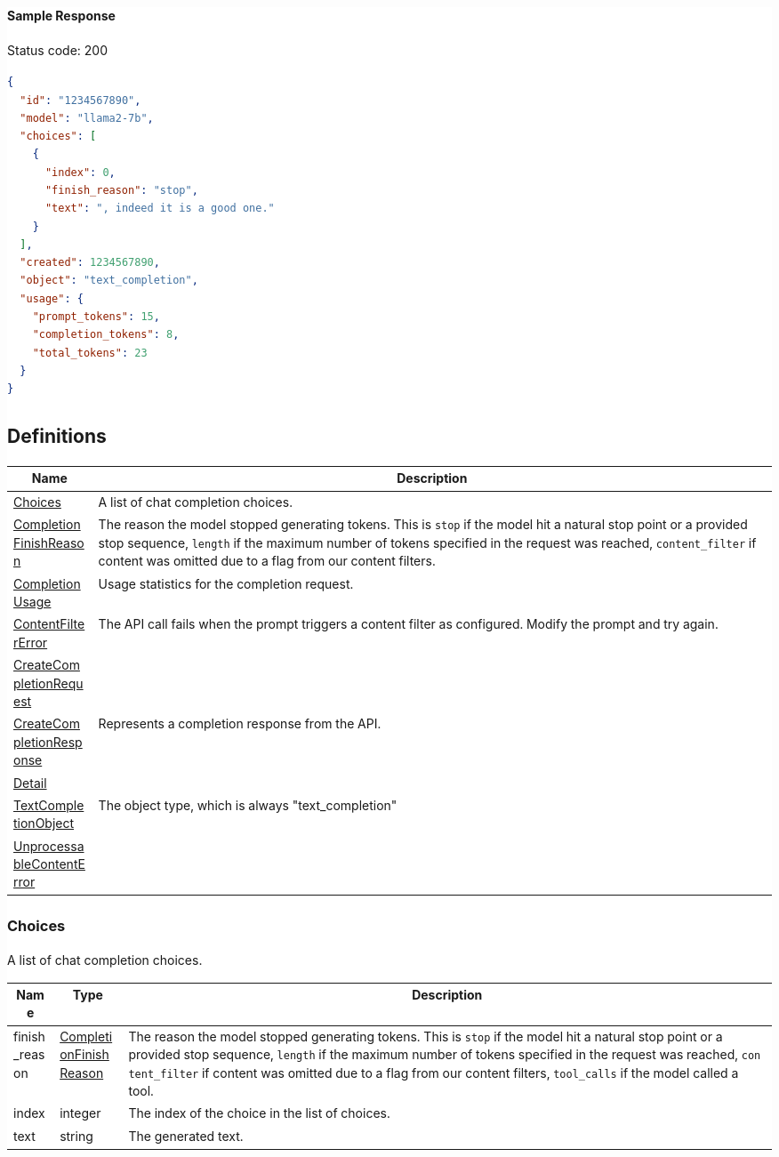 #### Sample Response

Status code: 200

```json
{
  "id": "1234567890",
  "model": "llama2-7b",
  "choices": [
    {
      "index": 0,
      "finish_reason": "stop",
      "text": ", indeed it is a good one."
    }
  ],
  "created": 1234567890,
  "object": "text_completion",
  "usage": {
    "prompt_tokens": 15,
    "completion_tokens": 8,
    "total_tokens": 23
  }
}
```

## Definitions


| Name | Description |
| --- | --- |
| [Choices](#choices) | A list of chat completion choices. |
| [CompletionFinishReason](#completionfinishreason) | The reason the model stopped generating tokens. This is `stop` if the model hit a natural stop point or a provided stop sequence, `length` if the maximum number of tokens specified in the request was reached, `content_filter` if content was omitted due to a flag from our content filters. |
| [CompletionUsage](#completionusage) | Usage statistics for the completion request. |
| [ContentFilterError](#contentfiltererror) | The API call fails when the prompt triggers a content filter as configured. Modify the prompt and try again. |
| [CreateCompletionRequest](#createcompletionrequest) |     |
| [CreateCompletionResponse](#createcompletionresponse) | Represents a completion response from the API. |
| [Detail](#detail) |     |
| [TextCompletionObject](#textcompletionobject) | The object type, which is always "text\_completion" |
| [UnprocessableContentError](#unprocessablecontenterror) |     |


### Choices

A list of chat completion choices.


| Name | Type | Description |
| --- | --- | --- |
| finish\_reason | [CompletionFinishReason](#completionfinishreason) | The reason the model stopped generating tokens. This is `stop` if the model hit a natural stop point or a provided stop sequence, `length` if the maximum number of tokens specified in the request was reached, `content_filter` if content was omitted due to a flag from our content filters, `tool_calls` if the model called a tool. |
| index | integer | The index of the choice in the list of choices. |
| text | string | The generated text. |
